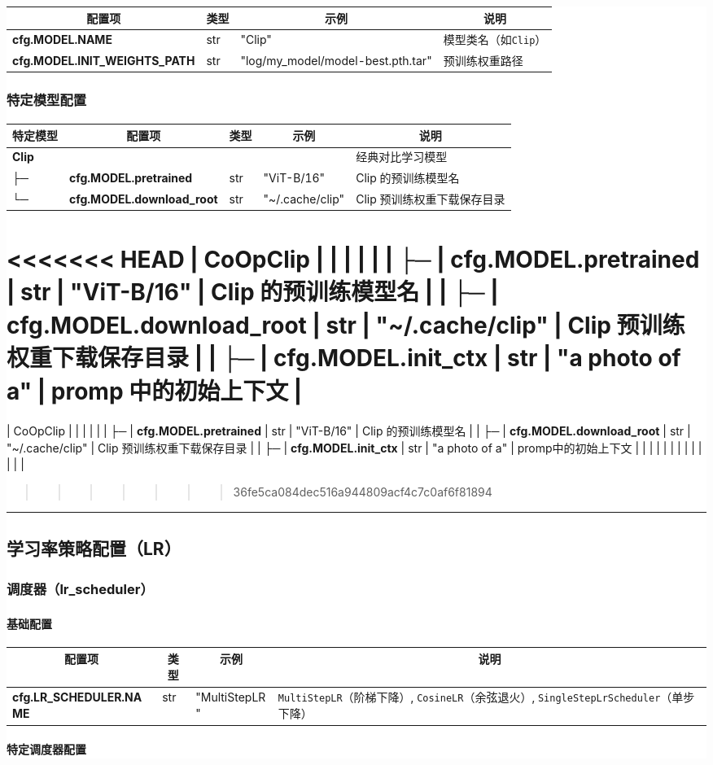 | 配置项                          | 类型 | 示例                              | 说明                 |
| ------------------------------- | ---- | --------------------------------- | -------------------- |
| **cfg.MODEL.NAME**              | str  | "Clip"                            | 模型类名（如`Clip`） |
| **cfg.MODEL.INIT_WEIGHTS_PATH** | str  | "log/my_model/model-best.pth.tar" | 预训练权重路径       |

### 特定模型配置

| 特定模型 | 配置项                      | 类型 | 示例            | 说明                       |
| -------- | --------------------------- | ---- | --------------- | -------------------------- |
| **Clip** |                             |      |                 | 经典对比学习模型           |
| ├─       | **cfg.MODEL.pretrained**    | str  | "ViT-B/16"      | Clip 的预训练模型名         |
| └─       | **cfg.MODEL.download_root** | str  | "~/.cache/clip" | Clip 预训练权重下载保存目录 |
<<<<<<< HEAD
| **CoOpClip** |  |  |  |  |
| ├─ | **cfg.MODEL.pretrained** | str | "ViT-B/16" | Clip 的预训练模型名 |
| ├─ | **cfg.MODEL.download_root** | str | "~/.cache/clip" | Clip 预训练权重下载保存目录 |
| ├─ | **cfg.MODEL.init_ctx** | str | "a photo of a" | promp 中的初始上下文 |
=======
| CoOpClip |  |  |  |  |
| ├─ | **cfg.MODEL.pretrained** | str | "ViT-B/16" | Clip 的预训练模型名 |
| ├─ | **cfg.MODEL.download_root** | str | "~/.cache/clip" | Clip 预训练权重下载保存目录 |
| ├─ | **cfg.MODEL.init_ctx** | str | "a photo of a" | promp中的初始上下文 |
|  |  |  |  |  |
|  |  |  |  |  |
>>>>>>> 36fe5ca084dec516a944809acf4c7c0af6f81894

---



## 学习率策略配置（LR）

### 调度器（lr_scheduler）

#### 基础配置

| 配置项                    | 类型 | 示例          | 说明                                                         |
| ------------------------- | ---- | ------------- | ------------------------------------------------------------ |
| **cfg.LR_SCHEDULER.NAME** | str  | "MultiStepLR" | `MultiStepLR`（阶梯下降）, `CosineLR`（余弦退火）, `SingleStepLrScheduler`（单步下降） |

#### 特定调度器配置

